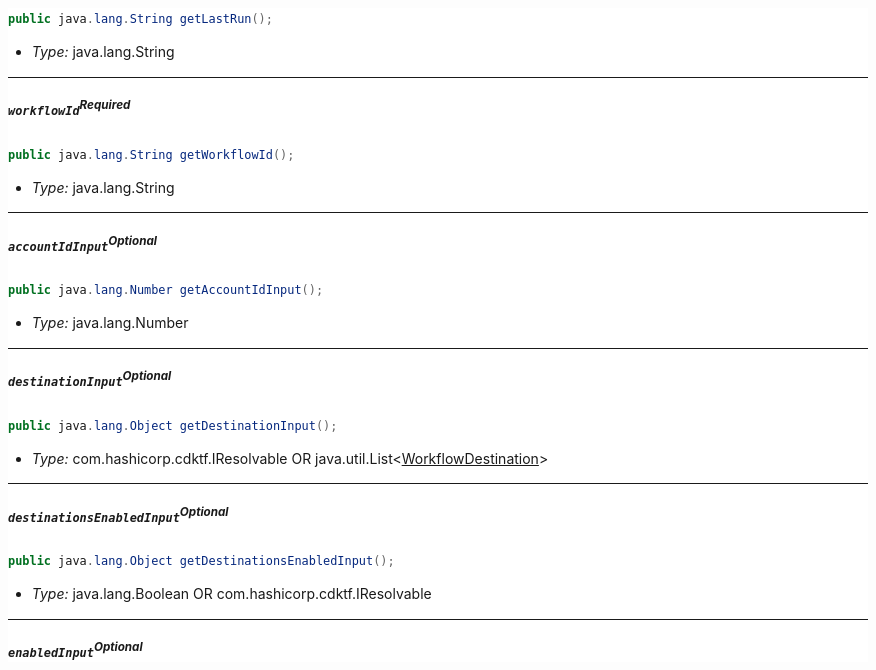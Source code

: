 ```java
public java.lang.String getLastRun();
```

- *Type:* java.lang.String

---

##### `workflowId`<sup>Required</sup> <a name="workflowId" id="@cdktf/provider-newrelic.workflow.Workflow.property.workflowId"></a>

```java
public java.lang.String getWorkflowId();
```

- *Type:* java.lang.String

---

##### `accountIdInput`<sup>Optional</sup> <a name="accountIdInput" id="@cdktf/provider-newrelic.workflow.Workflow.property.accountIdInput"></a>

```java
public java.lang.Number getAccountIdInput();
```

- *Type:* java.lang.Number

---

##### `destinationInput`<sup>Optional</sup> <a name="destinationInput" id="@cdktf/provider-newrelic.workflow.Workflow.property.destinationInput"></a>

```java
public java.lang.Object getDestinationInput();
```

- *Type:* com.hashicorp.cdktf.IResolvable OR java.util.List<<a href="#@cdktf/provider-newrelic.workflow.WorkflowDestination">WorkflowDestination</a>>

---

##### `destinationsEnabledInput`<sup>Optional</sup> <a name="destinationsEnabledInput" id="@cdktf/provider-newrelic.workflow.Workflow.property.destinationsEnabledInput"></a>

```java
public java.lang.Object getDestinationsEnabledInput();
```

- *Type:* java.lang.Boolean OR com.hashicorp.cdktf.IResolvable

---

##### `enabledInput`<sup>Optional</sup> <a name="enabledInput" id="@cdktf/provider-newrelic.workflow.Workflow.property.enabledInput"></a>
